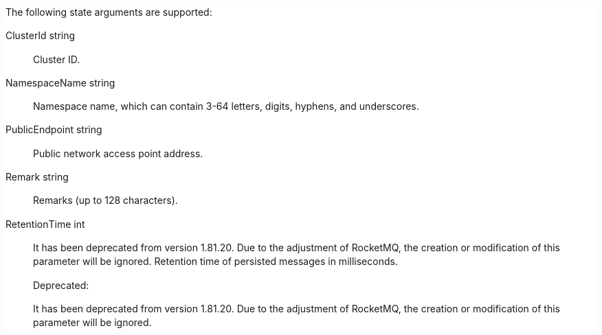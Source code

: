 </pulumi-choosable>
</div>

<div>
<pulumi-choosable type="language" values="typescript,javascript,python,go,csharp,java">
The following state arguments are supported:


<div>
<pulumi-choosable type="language" values="csharp">
<dl class="resources-properties"><dt class="property-optional"
            title="Optional">
        <span id="state_clusterid_csharp">
<a data-swiftype-name="resource-property" data-swiftype-type="text" href="#state_clusterid_csharp" style="color: inherit; text-decoration: inherit;">Cluster<wbr>Id</a>
</span>
        <span class="property-indicator"></span>
        <span class="property-type">string</span>
    </dt>
    <dd><p>Cluster ID.</p>
</dd><dt class="property-optional"
            title="Optional">
        <span id="state_namespacename_csharp">
<a data-swiftype-name="resource-property" data-swiftype-type="text" href="#state_namespacename_csharp" style="color: inherit; text-decoration: inherit;">Namespace<wbr>Name</a>
</span>
        <span class="property-indicator"></span>
        <span class="property-type">string</span>
    </dt>
    <dd><p>Namespace name, which can contain 3-64 letters, digits, hyphens, and underscores.</p>
</dd><dt class="property-optional"
            title="Optional">
        <span id="state_publicendpoint_csharp">
<a data-swiftype-name="resource-property" data-swiftype-type="text" href="#state_publicendpoint_csharp" style="color: inherit; text-decoration: inherit;">Public<wbr>Endpoint</a>
</span>
        <span class="property-indicator"></span>
        <span class="property-type">string</span>
    </dt>
    <dd><p>Public network access point address.</p>
</dd><dt class="property-optional"
            title="Optional">
        <span id="state_remark_csharp">
<a data-swiftype-name="resource-property" data-swiftype-type="text" href="#state_remark_csharp" style="color: inherit; text-decoration: inherit;">Remark</a>
</span>
        <span class="property-indicator"></span>
        <span class="property-type">string</span>
    </dt>
    <dd><p>Remarks (up to 128 characters).</p>
</dd><dt class="property-optional property-deprecated"
            title="Optional, Deprecated">
        <span id="state_retentiontime_csharp">
<a data-swiftype-name="resource-property" data-swiftype-type="text" href="#state_retentiontime_csharp" style="color: inherit; text-decoration: inherit;">Retention<wbr>Time</a>
</span>
        <span class="property-indicator"></span>
        <span class="property-type">int</span>
    </dt>
    <dd><p>It has been deprecated from version 1.81.20. Due to the adjustment of RocketMQ, the creation or modification of this parameter will be ignored. Retention time of persisted messages in milliseconds.</p>
<p class="property-message">Deprecated:<p>It has been deprecated from version 1.81.20. Due to the adjustment of RocketMQ, the creation or modification of this parameter will be ignored.</p>
</p></dd><dt class="property-optional property-deprecated"